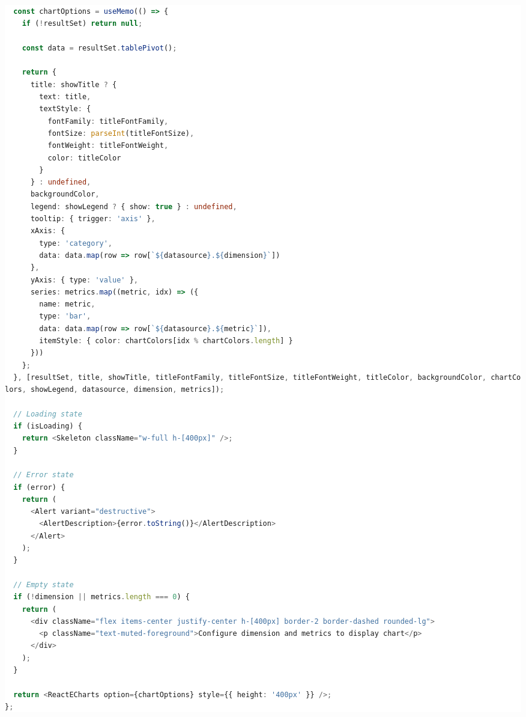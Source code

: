 ```typescript
  const chartOptions = useMemo(() => {
    if (!resultSet) return null;

    const data = resultSet.tablePivot();

    return {
      title: showTitle ? {
        text: title,
        textStyle: {
          fontFamily: titleFontFamily,
          fontSize: parseInt(titleFontSize),
          fontWeight: titleFontWeight,
          color: titleColor
        }
      } : undefined,
      backgroundColor,
      legend: showLegend ? { show: true } : undefined,
      tooltip: { trigger: 'axis' },
      xAxis: {
        type: 'category',
        data: data.map(row => row[`${datasource}.${dimension}`])
      },
      yAxis: { type: 'value' },
      series: metrics.map((metric, idx) => ({
        name: metric,
        type: 'bar',
        data: data.map(row => row[`${datasource}.${metric}`]),
        itemStyle: { color: chartColors[idx % chartColors.length] }
      }))
    };
  }, [resultSet, title, showTitle, titleFontFamily, titleFontSize, titleFontWeight, titleColor, backgroundColor, chartColors, showLegend, datasource, dimension, metrics]);

  // Loading state
  if (isLoading) {
    return <Skeleton className="w-full h-[400px]" />;
  }

  // Error state
  if (error) {
    return (
      <Alert variant="destructive">
        <AlertDescription>{error.toString()}</AlertDescription>
      </Alert>
    );
  }

  // Empty state
  if (!dimension || metrics.length === 0) {
    return (
      <div className="flex items-center justify-center h-[400px] border-2 border-dashed rounded-lg">
        <p className="text-muted-foreground">Configure dimension and metrics to display chart</p>
      </div>
    );
  }

  return <ReactECharts option={chartOptions} style={{ height: '400px' }} />;
};
```
